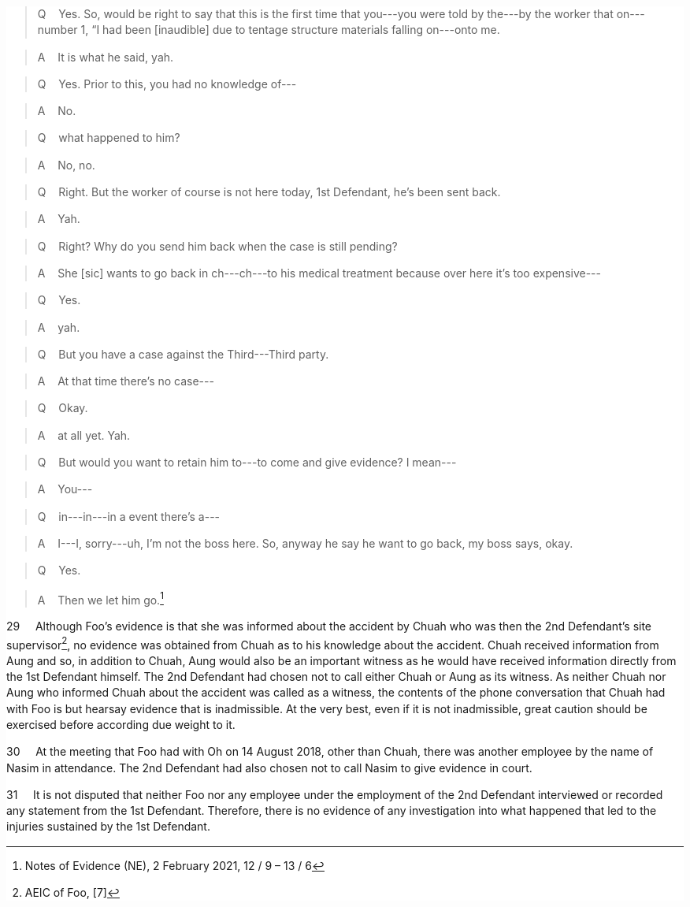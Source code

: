 > Q    Yes. So, would be right to say that this is the first time that you---you were told by the---by the worker that on---number 1, “I had been \[inaudible\] due to tentage structure materials falling on---onto me.

> A    It is what he said, yah.

> Q    Yes. Prior to this, you had no knowledge of---

> A    No.

> Q    what happened to him?

> A    No, no.

> Q    Right. But the worker of course is not here today, 1st Defendant, he’s been sent back.

> A    Yah.

> Q    Right? Why do you send him back when the case is still pending?

> A    She \[sic\] wants to go back in ch---ch---to his medical treatment because over here it’s too expensive---

> Q    Yes.

> A    yah.

> Q    But you have a case against the Third---Third party.

> A    At that time there’s no case---

> Q    Okay.

> A    at all yet. Yah.

> Q    But would you want to retain him to---to come and give evidence? I mean---

> A    You---

> Q    in---in---in a event there’s a---

> A    I---I, sorry---uh, I’m not the boss here. So, anyway he say he want to go back, my boss says, okay.

> Q    Yes.

> A    Then we let him go.[^28]

29     Although Foo’s evidence is that she was informed about the accident by Chuah who was then the 2nd Defendant’s site supervisor[^29], no evidence was obtained from Chuah as to his knowledge about the accident. Chuah received information from Aung and so, in addition to Chuah, Aung would also be an important witness as he would have received information directly from the 1st Defendant himself. The 2nd Defendant had chosen not to call either Chuah or Aung as its witness. As neither Chuah nor Aung who informed Chuah about the accident was called as a witness, the contents of the phone conversation that Chuah had with Foo is but hearsay evidence that is inadmissible. At the very best, even if it is not inadmissible, great caution should be exercised before according due weight to it.

30     At the meeting that Foo had with Oh on 14 August 2018, other than Chuah, there was another employee by the name of Nasim in attendance. The 2nd Defendant had also chosen not to call Nasim to give evidence in court.

31     It is not disputed that neither Foo nor any employee under the employment of the 2nd Defendant interviewed or recorded any statement from the 1st Defendant. Therefore, there is no evidence of any investigation into what happened that led to the injuries sustained by the 1st Defendant.


[^1]: See Statement of Claim (Amendment No. 1), \[9\], 2BP 11 and Affidavit of Evidence-in-Chief of Third Party’s Director, Ronnie Oh Yin Yan at \[6\]-\[8\], 1BA 4,5
[^2]: Statement of Claim (Amendment No. 1), \[17\] – \[18\], 2BP 14, 15
[^3]: Statement of Claim (Amendment No. 1), \[31\], 2BP 18
[^4]: AEIC of Foo, \[8\], 1BA 19
[^5]: AEIC of Foo, \[7\], \[9\], 1BA 19
[^6]: AEIC of Foo, \[10\], 1BA 19
[^7]: AEIC of Foo, \[12(b), (c)\], 1BA 20, 21
[^8]: AEIC of Foo, \[12(d)\], 1BA 21
[^9]: AEIC of Foo, \[12(f)\], 1BA 21
[^10]: AEIC of Foo, \[12(f)\], 1BA 21
[^11]: AEIC of Foo, \[13\], 1BA 22
[^12]: AEIC of Foo, \[14\], 1BA 22
[^13]: See unsigned agreement at 1BA 47
[^14]: AEIC of Oh, \[7\], \[8\], 1BA 4, 5
[^15]: AEIC of Oh, \[8\], 1BA 5
[^16]: AEIC of Oh, \[9\], 1BA 5
[^17]: AEIC of Oh, \[12\], 1BA 6
[^18]: AEIC of Oh, \[13\], \[14\], 1BA 6
[^19]: AEIC of Oh, \[15\], 1BA 6
[^20]: Gary Chan Kok Yew, “The Law of Torts in Singapore”, 2nd Edition, \[15.007\]
[^21]: Gary Chan Kok Yew, “The Law of Torts in Singapore”, 2nd Edition, \[15.009\]
[^22]: Gary Chan Kok Yew, “The Law of Torts in Singapore”, 2nd Edition, \[15.010\]
[^23]: ABD 117, 118
[^24]: Supplementary Affidavit of Evidence in Chief of Foo (SAEIC), \[8\], IBA 146 and 150
[^25]: AEIC of Oh, \[7\], 1BA 4, 5
[^26]: AEIC of Foo, \[12(b)\], 1BA 20
[^27]: AEIC of Foo, \[8\], 1BA 19
[^28]: Notes of Evidence (NE), 2 February 2021, 12 / 9 – 13 / 6
[^29]: AEIC of Foo, \[7\]
[^30]: AEIC of Ronny Oh, \[7\]
[^31]: AEIC of Ronny Oh, \[8\]
[^32]: AEIC of Foo, \[18(b)\], 1BA 24
[^33]: Affidavit of Foo affirmed on 21 December 2020, \[14\], 2BA 76
[^34]: AEIC of Oh, \[11\], \[12\], 1BA 5, 6
[^35]: AEIC of Foo, \[12(f)\], 1BA 21
[^36]: AEIC of Oh, \[11\], 1BA 5
[^37]: Statement of Claim (Amendment No.1), \[31\], \[32\], 1BP 18